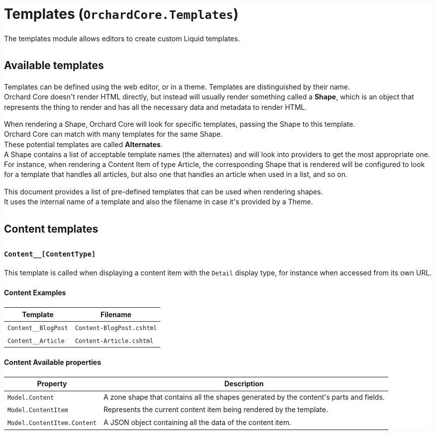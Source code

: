 # Templates (`OrchardCore.Templates`)

The templates module allows editors to create custom Liquid templates.

## Available templates

Templates can be defined using the web editor, or in a theme. Templates are distinguished by their name.  
Orchard Core doesn't render HTML directly, but instead will usually render something called a **Shape**, which is an object that represents
the thing to render and has all the necessary data and metadata to render HTML.

When rendering a Shape, Orchard Core will look for specific templates, passing the Shape to this template.  
Orchard Core can match with many templates for the same Shape.  
These potential templates are called **Alternates**.  
A Shape contains a list of acceptable template names (the alternates) and will look into providers to get the most appropriate one.  
For instance, when rendering a Content Item of type Article, the corresponding Shape that is rendered will be configured
to look for a template that handles all articles, but also one that handles an article when used in a list, and so on.

This document provides a list of pre-defined templates that can be used when rendering shapes.  
It uses the internal name of a template and also the filename in case it's provided by a Theme.

## Content templates

### `Content__[ContentType]`

This template is called when displaying a content item with the `Detail` display type, for instance when accessed from its own URL.

#### Content Examples

| Template | Filename|
| --------- | ------------ |
| `Content__BlogPost` | `Content-BlogPost.cshtml` |
| `Content__Article` | `Content-Article.cshtml` |

#### Content Available properties

| Property | Description |
| --------- | ------------ |
| `Model.Content` | A zone shape that contains all the shapes generated by the content's parts and fields. |
| `Model.ContentItem` | Represents the current content item being rendered by the template. |
| `Model.ContentItem.Content` | A JSON object containing all the data of the content item. |
